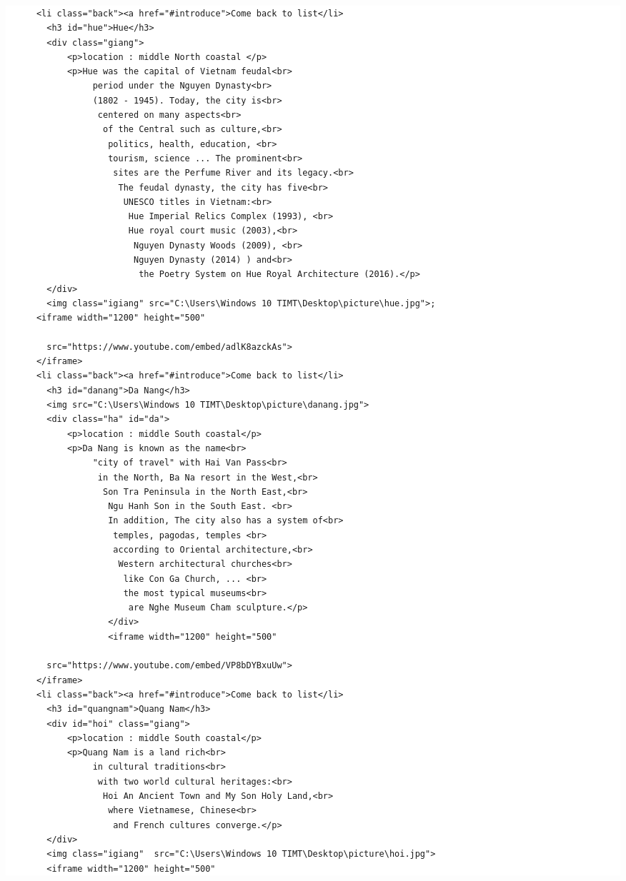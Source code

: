           <li class="back"><a href="#introduce">Come back to list</li>
            <h3 id="hue">Hue</h3>
            <div class="giang">
                <p>location : middle North coastal </p>
                <p>Hue was the capital of Vietnam feudal<br>
                     period under the Nguyen Dynasty<br>
                     (1802 - 1945). Today, the city is<br>
                      centered on many aspects<br>
                       of the Central such as culture,<br>
                        politics, health, education, <br>
                        tourism, science ... The prominent<br>
                         sites are the Perfume River and its legacy.<br>
                          The feudal dynasty, the city has five<br>
                           UNESCO titles in Vietnam:<br>
                            Hue Imperial Relics Complex (1993), <br>
                            Hue royal court music (2003),<br>
                             Nguyen Dynasty Woods (2009), <br>
                             Nguyen Dynasty (2014) ) and<br>
                              the Poetry System on Hue Royal Architecture (2016).</p>
            </div> 
            <img class="igiang" src="C:\Users\Windows 10 TIMT\Desktop\picture\hue.jpg">;
          <iframe width="1200" height="500"
            
            src="https://www.youtube.com/embed/adlK8azckAs">
          </iframe> 
          <li class="back"><a href="#introduce">Come back to list</li>
            <h3 id="danang">Da Nang</h3>
            <img src="C:\Users\Windows 10 TIMT\Desktop\picture\danang.jpg">
            <div class="ha" id="da">
                <p>location : middle South coastal</p>
                <p>Da Nang is known as the name<br>
                     "city of travel" with Hai Van Pass<br>
                      in the North, Ba Na resort in the West,<br>
                       Son Tra Peninsula in the North East,<br>
                        Ngu Hanh Son in the South East. <br>
                        In addition, The city also has a system of<br>
                         temples, pagodas, temples <br>
                         according to Oriental architecture,<br>
                          Western architectural churches<br>
                           like Con Ga Church, ... <br>
                           the most typical museums<br>
                            are Nghe Museum Cham sculpture.</p>    
                        </div>
                        <iframe width="1200" height="500"
            
            src="https://www.youtube.com/embed/VP8bDYBxuUw">
          </iframe> 
          <li class="back"><a href="#introduce">Come back to list</li>
            <h3 id="quangnam">Quang Nam</h3>
            <div id="hoi" class="giang">
                <p>location : middle South coastal</p>
                <p>Quang Nam is a land rich<br>
                     in cultural traditions<br>
                      with two world cultural heritages:<br>
                       Hoi An Ancient Town and My Son Holy Land,<br>
                        where Vietnamese, Chinese<br>
                         and French cultures converge.</p>
            </div> 
            <img class="igiang"  src="C:\Users\Windows 10 TIMT\Desktop\picture\hoi.jpg">
            <iframe width="1200" height="500"
            
